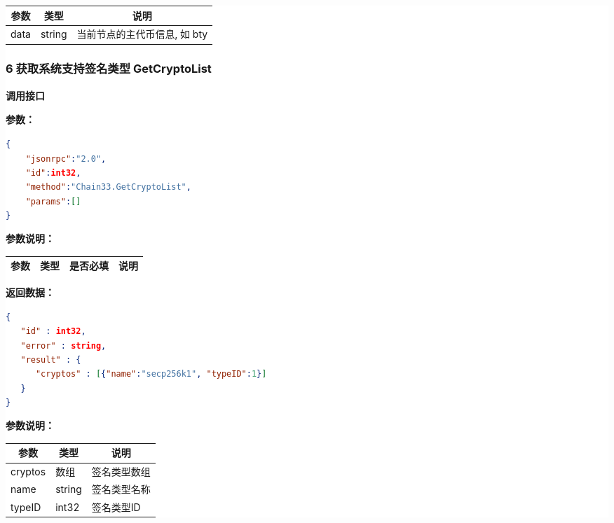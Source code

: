 |参数|类型|说明|
|----|----|----|
|data|string|当前节点的主代币信息, 如 bty|

### 6 获取系统支持签名类型 GetCryptoList
**调用接口**
```

```
**参数：**
```

```
```json
{
    "jsonrpc":"2.0",
    "id":int32,
    "method":"Chain33.GetCryptoList",
    "params":[]
}
```
**参数说明：**

|参数|类型|是否必填|说明|
|----|----|----|----|

**返回数据：**
```

```
```json
{
   "id" : int32,
   "error" : string,
   "result" : {
      "cryptos" : [{"name":"secp256k1", "typeID":1}]
   }
}
```
**参数说明：**

|参数|类型|说明|
|----|----|----|
|cryptos|数组|签名类型数组|
|name|string|签名类型名称|
|typeID|int32|签名类型ID|
